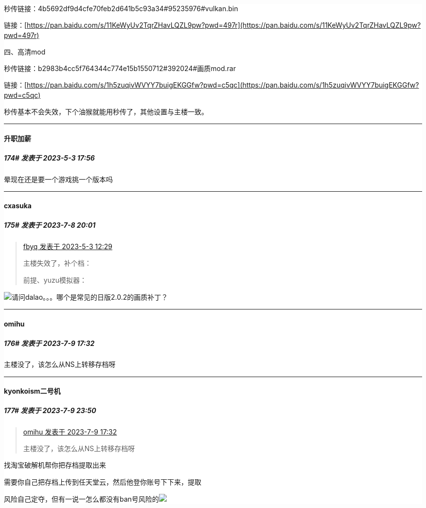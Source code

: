 秒传链接：4b5692df9d4cfe70feb2d641b5c93a34#95235976#vulkan.bin

链接：[https://pan.baidu.com/s/11KeWyUv2TqrZHavLQZL9pw?pwd=497r](https://pan.baidu.com/s/11KeWyUv2TqrZHavLQZL9pw?pwd=497r)

四、高清mod 

秒传链接：b2983b4cc5f764344c774e15b1550712#392024#画质mod.rar

链接：[https://pan.baidu.com/s/1h5zuqivWVYY7buigEKGGfw?pwd=c5qc](https://pan.baidu.com/s/1h5zuqivWVYY7buigEKGGfw?pwd=c5qc)

秒传基本不会失效，下个油猴就能用秒传了，其他设置与主楼一致。


*****

####  升职加薪  
##### 174#       发表于 2023-5-3 17:56

晕现在还是要一个游戏挑一个版本吗

*****

####  cxasuka  
##### 175#       发表于 2023-7-8 20:01

<blockquote><a href="httphttps://bbs.saraba1st.com/2b/forum.php?mod=redirect&amp;goto=findpost&amp;pid=60705857&amp;ptid=2073958" target="_blank">fbyq 发表于 2023-5-3 12:29</a>

主楼失效了，补个档：

前提、yuzu模拟器：</blockquote>
<img src="https://static.saraba1st.com/image/smiley/face2017/081.png" referrerpolicy="no-referrer">请问dalao。。。哪个是常见的日版2.0.2的画质补丁？


*****

####  omihu  
##### 176#       发表于 2023-7-9 17:32

主楼没了，该怎么从NS上转移存档呀


*****

####  kyonkoism二号机  
##### 177#       发表于 2023-7-9 23:50

<blockquote><a href="httphttps://bbs.saraba1st.com/2b/forum.php?mod=redirect&amp;goto=findpost&amp;pid=61607341&amp;ptid=2073958" target="_blank">omihu 发表于 2023-7-9 17:32</a>

主楼没了，该怎么从NS上转移存档呀</blockquote>
找淘宝破解机帮你把存档提取出来

需要你自己把存档上传到任天堂云，然后他登你账号下下来，提取

风险自己定夺，但有一说一怎么都没有ban号风险的<img src="https://static.saraba1st.com/image/smiley/face2017/025.png" referrerpolicy="no-referrer">
